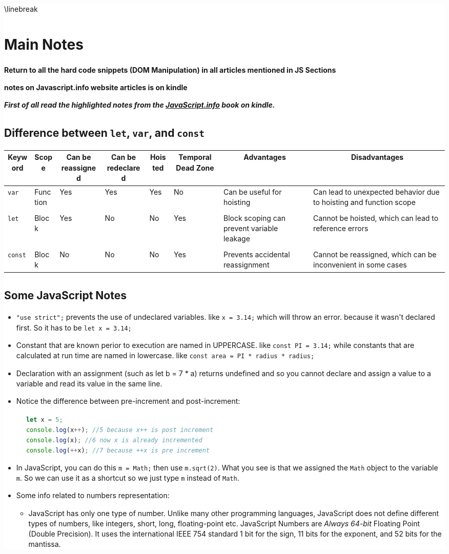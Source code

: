 \linebreak

# Main Notes

**Return to all the hard code snippets (DOM Manipulation) in all articles mentioned in JS Sections**

**notes on Javascript.info website articles is on kindle**

***First of all read the highlighted notes from the [JavaScript.info](https://JavaScript.info) book on kindle.***

## Difference between `let`, `var`, and `const`

| Keyword | Scope | Can be reassigned | Can be redeclared | Hoisted | Temporal Dead Zone | Advantages | Disadvantages |
| -- | -- | --- | --- | -- | --- | ---- | ------ |
| `var`   | Function | Yes | Yes | Yes | No | Can be useful for hoisting | Can lead to unexpected behavior due to hoisting and function scope |
| | | | | | | | |
| `let`   | Block | Yes | No | No | Yes | Block scoping can prevent variable leakage | Cannot be hoisted, which can lead to reference errors |
| | | | | | | | |
| `const` | Block | No | No | No | Yes | Prevents accidental reassignment | Cannot be reassigned, which can be inconvenient in some cases |

## Some JavaScript Notes

- `"use strict";` prevents the use of undeclared variables. like `x = 3.14;` which will throw an error. because it wasn't declared first. So it has to be `let x = 3.14;`

- Constant that are known perior to execution are named in UPPERCASE. like `const PI = 3.14;` while constants that are calculated at run time are named in lowercase. like `const area = PI * radius * radius;`

- Declaration with an assignment (such as let b = 7 * a) returns undefined and so you cannot declare and assign a value to a variable and read its value in the same line.

- Notice the difference between pre-increment and post-increment:

```javascript
      let x = 5;
      console.log(x++); //5 because x++ is post increment
      console.log(x); //6 now x is already incremented
      console.log(++x); //7 because ++x is pre increment
```

- In JavaScript, you can do this `m = Math;` then use `m.sqrt(2)`. What you see is that we assigned the `Math` object to the variable `m`. So we can use it as a shortcut so we just type `m` instead of `Math`.

- Some info related to numbers representation:
  - JavaScript has only one type of number. Unlike many other programming languages, JavaScript does not define different types of numbers, like integers, short, long, floating-point etc. JavaScript Numbers are *Always 64-bit* Floating Point (Double Precision). It uses the international IEEE 754 standard 1 bit for the sign, 11 bits for the exponent, and 52 bits for the mantissa.
